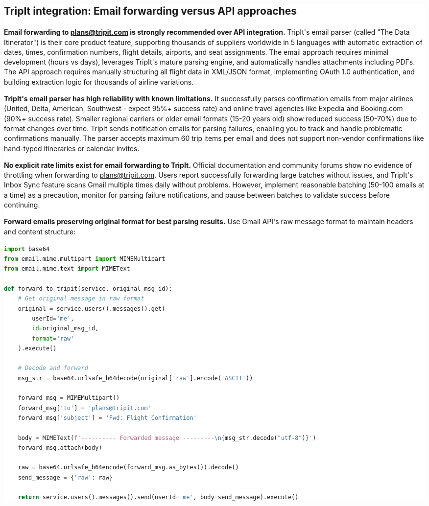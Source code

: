 ## TripIt integration: Email forwarding versus API approaches

**Email forwarding to plans@tripit.com is strongly recommended over API integration.** TripIt's email parser (called "The Data Itinerator") is their core product feature, supporting thousands of suppliers worldwide in 5 languages with automatic extraction of dates, times, confirmation numbers, flight details, airports, and seat assignments. The email approach requires minimal development (hours vs days), leverages TripIt's mature parsing engine, and automatically handles attachments including PDFs. The API approach requires manually structuring all flight data in XML/JSON format, implementing OAuth 1.0 authentication, and building extraction logic for thousands of airline variations.

**TripIt's email parser has high reliability with known limitations.** It successfully parses confirmation emails from major airlines (United, Delta, American, Southwest - expect 95%+ success rate) and online travel agencies like Expedia and Booking.com (90%+ success rate). Smaller regional carriers or older email formats (15-20 years old) show reduced success (50-70%) due to format changes over time. TripIt sends notification emails for parsing failures, enabling you to track and handle problematic confirmations manually. The parser accepts maximum 60 trip items per email and does not support non-vendor confirmations like hand-typed itineraries or calendar invites.

**No explicit rate limits exist for email forwarding to TripIt.** Official documentation and community forums show no evidence of throttling when forwarding to plans@tripit.com. Users report successfully forwarding large batches without issues, and TripIt's Inbox Sync feature scans Gmail multiple times daily without problems. However, implement reasonable batching (50-100 emails at a time) as a precaution, monitor for parsing failure notifications, and pause between batches to validate success before continuing.

**Forward emails preserving original format for best parsing results.** Use Gmail API's raw message format to maintain headers and content structure:

```python
import base64
from email.mime.multipart import MIMEMultipart
from email.mime.text import MIMEText

def forward_to_tripit(service, original_msg_id):
    # Get original message in raw format
    original = service.users().messages().get(
        userId='me',
        id=original_msg_id,
        format='raw'
    ).execute()
    
    # Decode and forward
    msg_str = base64.urlsafe_b64decode(original['raw'].encode('ASCII'))
    
    forward_msg = MIMEMultipart()
    forward_msg['to'] = 'plans@tripit.com'
    forward_msg['subject'] = 'Fwd: Flight Confirmation'
    
    body = MIMEText(f'---------- Forwarded message ---------\n{msg_str.decode("utf-8")}')
    forward_msg.attach(body)
    
    raw = base64.urlsafe_b64encode(forward_msg.as_bytes()).decode()
    send_message = {'raw': raw}
    
    return service.users().messages().send(userId='me', body=send_message).execute()
```
